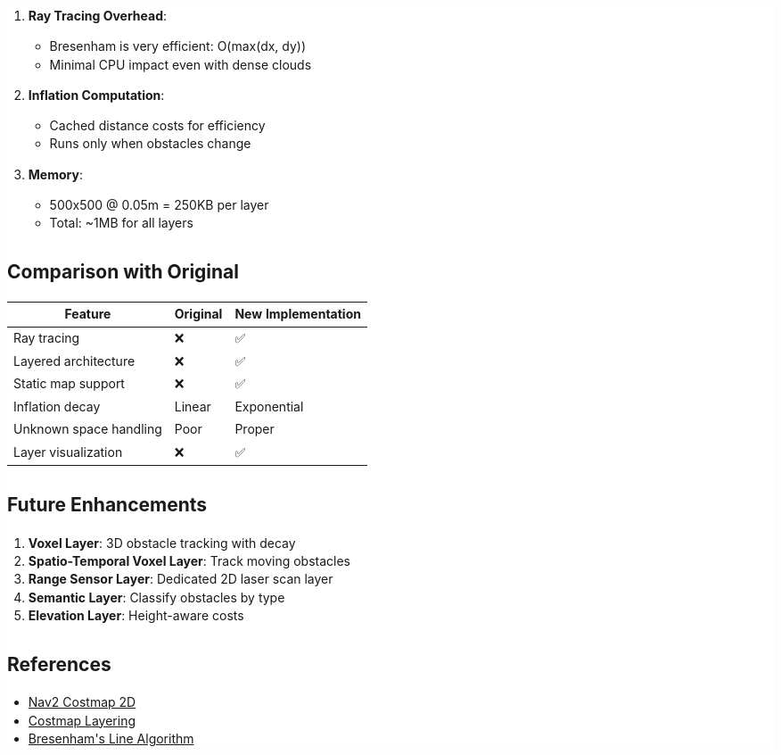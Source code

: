 1. **Ray Tracing Overhead**: 
   - Bresenham is very efficient: O(max(dx, dy))
   - Minimal CPU impact even with dense clouds

2. **Inflation Computation**:
   - Cached distance costs for efficiency
   - Runs only when obstacles change
   
3. **Memory**: 
   - 500x500 @ 0.05m = 250KB per layer
   - Total: ~1MB for all layers

## Comparison with Original

| Feature | Original | New Implementation |
|---------|----------|-------------------|
| Ray tracing | ❌ | ✅ |
| Layered architecture | ❌ | ✅ |
| Static map support | ❌ | ✅ |
| Inflation decay | Linear | Exponential |
| Unknown space handling | Poor | Proper |
| Layer visualization | ❌ | ✅ |

## Future Enhancements

1. **Voxel Layer**: 3D obstacle tracking with decay
2. **Spatio-Temporal Voxel Layer**: Track moving obstacles
3. **Range Sensor Layer**: Dedicated 2D laser scan layer
4. **Semantic Layer**: Classify obstacles by type
5. **Elevation Layer**: Height-aware costs

## References

- [Nav2 Costmap 2D](https://navigation.ros.org/configuration/packages/configuring-costmaps.html)
- [Costmap Layering](https://github.com/ros-planning/navigation2/tree/main/nav2_costmap_2d)
- [Bresenham's Line Algorithm](https://en.wikipedia.org/wiki/Bresenham%27s_line_algorithm)

